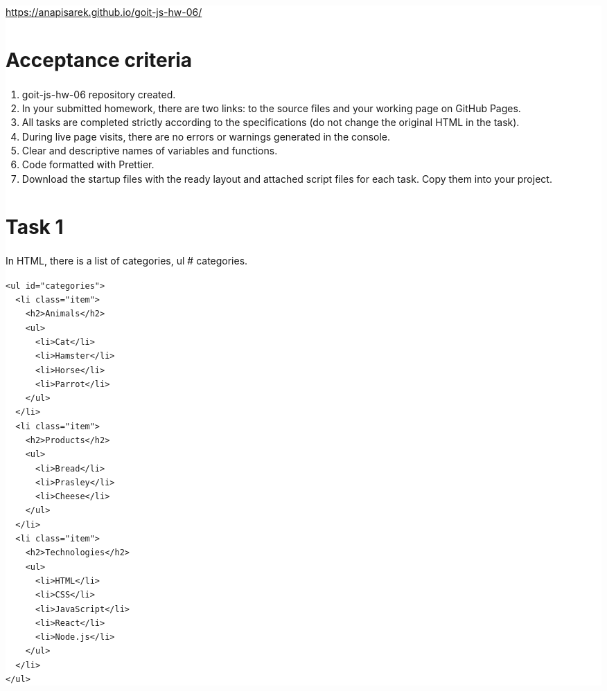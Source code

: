 https://anapisarek.github.io/goit-js-hw-06/

# Acceptance criteria

1. goit-js-hw-06 repository created.
2. In your submitted homework, there are two links: to the source files and your working page on GitHub Pages.
3. All tasks are completed strictly according to the specifications (do not change the original HTML in the task).
4. During live page visits, there are no errors or warnings generated in the console.
5. Clear and descriptive names of variables and functions.
6. Code formatted with Prettier.
7. Download the startup files with the ready layout and attached script files for each task. Copy them into your project.

# Task 1
In HTML, there is a list of categories, ul # categories.

```
<ul id="categories">
  <li class="item">
    <h2>Animals</h2>
    <ul>
      <li>Cat</li>
      <li>Hamster</li>
      <li>Horse</li>
      <li>Parrot</li>
    </ul>
  </li>
  <li class="item">
    <h2>Products</h2>
    <ul>
      <li>Bread</li>
      <li>Prasley</li>
      <li>Cheese</li>
    </ul>
  </li>
  <li class="item">
    <h2>Technologies</h2>
    <ul>
      <li>HTML</li>
      <li>CSS</li>
      <li>JavaScript</li>
      <li>React</li>
      <li>Node.js</li>
    </ul>
  </li>
</ul>
```
